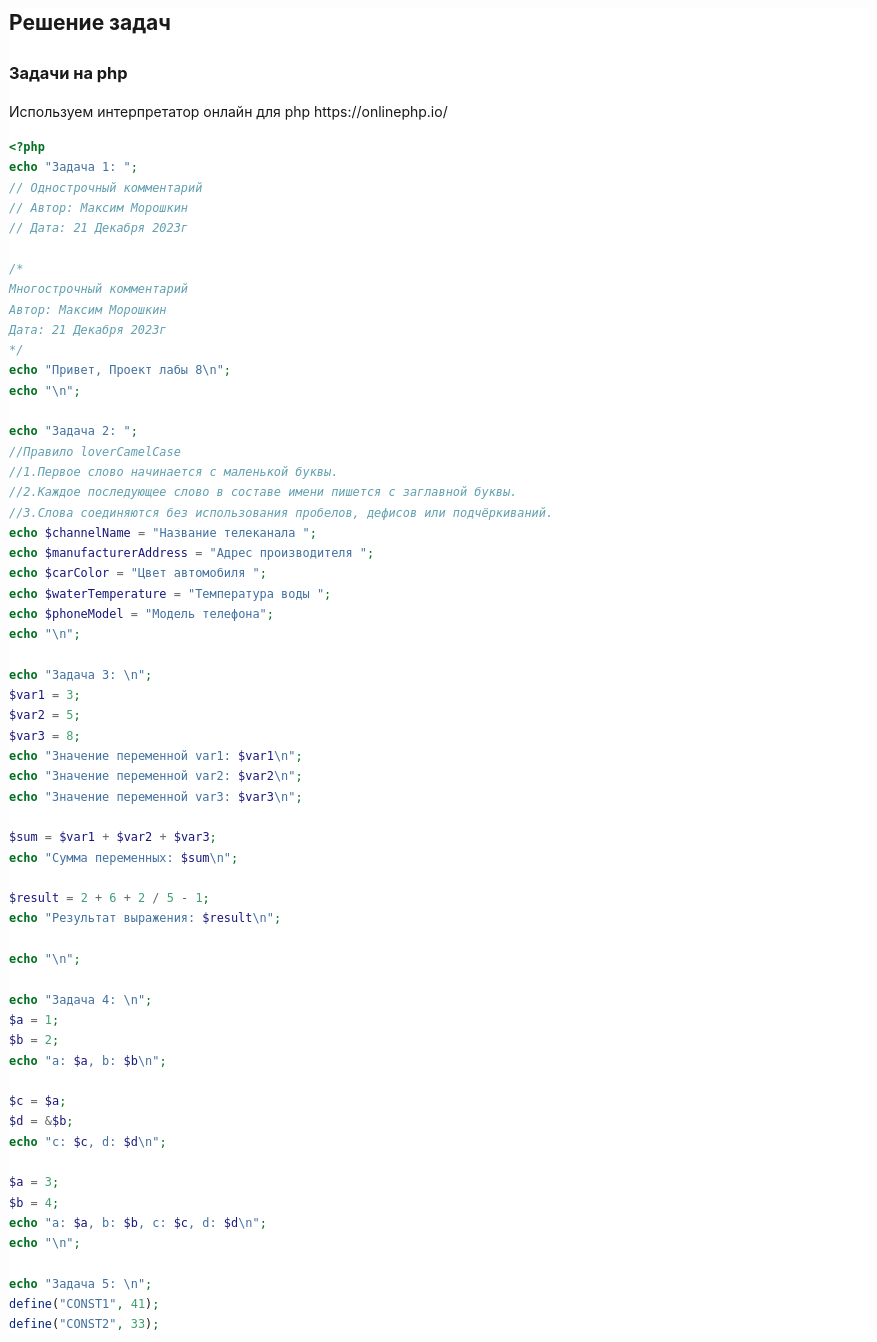<h2>Решение задач</h2>

<h3>Задачи на php</h3>
Используем интерпретатор онлайн для php https://onlinephp.io/ <br>

```php
<?php
echo "Задача 1: ";
// Однострочный комментарий
// Автор: Максим Морошкин
// Дата: 21 Декабря 2023г

/*
Многострочный комментарий
Автор: Максим Морошкин
Дата: 21 Декабря 2023г
*/
echo "Привет, Проект лабы 8\n";
echo "\n";

echo "Задача 2: ";
//Правило loverCamelCase
//1.Первое слово начинается с маленькой буквы.
//2.Каждое последующее слово в составе имени пишется с заглавной буквы.
//3.Слова соединяются без использования пробелов, дефисов или подчёркиваний.
echo $channelName = "Название телеканала ";
echo $manufacturerAddress = "Адрес производителя ";
echo $carColor = "Цвет автомобиля ";
echo $waterTemperature = "Температура воды ";
echo $phoneModel = "Модель телефона";
echo "\n";

echo "Задача 3: \n";
$var1 = 3;
$var2 = 5;
$var3 = 8;
echo "Значение переменной var1: $var1\n";
echo "Значение переменной var2: $var2\n";
echo "Значение переменной var3: $var3\n";

$sum = $var1 + $var2 + $var3;
echo "Сумма переменных: $sum\n";

$result = 2 + 6 + 2 / 5 - 1;
echo "Результат выражения: $result\n";

echo "\n";

echo "Задача 4: \n";
$a = 1;
$b = 2;
echo "a: $a, b: $b\n";

$c = $a;
$d = &$b;
echo "c: $c, d: $d\n";

$a = 3;
$b = 4;
echo "a: $a, b: $b, c: $c, d: $d\n";
echo "\n";

echo "Задача 5: \n";
define("CONST1", 41);
define("CONST2", 33);
```